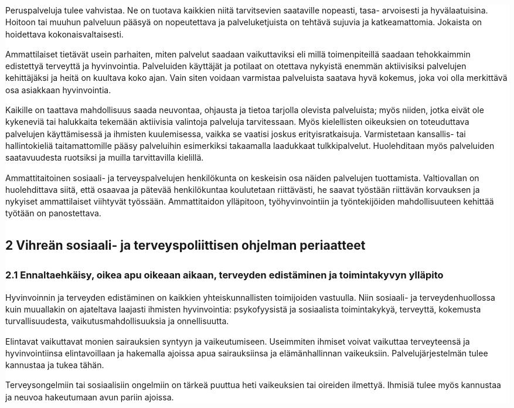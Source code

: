 
Peruspalveluja tulee vahvistaa. Ne on tuotava kaikkien niitä tarvitsevien
saataville nopeasti, tasa- arvoisesti ja hyvälaatuisina. Hoitoon tai muuhun
palveluun pääsyä on nopeutettava ja palveluketjuista on tehtävä sujuvia ja
katkeamattomia. Jokaista on hoidettava kokonaisvaltaisesti.


Ammattilaiset tietävät usein parhaiten, miten palvelut saadaan vaikuttaviksi eli
millä toimenpiteillä saadaan tehokkaimmin edistettyä terveyttä ja hyvinvointia.
Palveluiden käyttäjät ja potilaat on otettava nykyistä enemmän aktiivisiksi
palvelujen kehittäjäksi ja heitä on kuultava koko ajan. Vain siten voidaan
varmistaa palveluista saatava hyvä kokemus, joka voi olla merkittävä osa
asiakkaan hyvinvointia.


Kaikille on taattava mahdollisuus saada neuvontaa, ohjausta ja tietoa tarjolla
olevista palveluista; myös niiden, jotka eivät ole kykeneviä tai halukkaita
tekemään aktiivisia valintoja palveluja tarvitessaan. Myös kielellisten
oikeuksien on toteuduttava palvelujen käyttämisessä ja ihmisten kuulemisessa,
vaikka se vaatisi joskus erityisratkaisuja. Varmistetaan kansallis- tai
hallintokieliä taitamattomille pääsy palveluihin esimerkiksi takaamalla
laadukkaat tulkkipalvelut. Huolehditaan myös palveluiden saatavuudesta ruotsiksi
ja muilla tarvittavilla kielillä.


Ammattitaitoinen sosiaali- ja terveyspalvelujen henkilökunta on keskeisin osa
näiden palvelujen tuottamista. Valtiovallan on huolehdittava siitä, että osaavaa
ja pätevää henkilökuntaa koulutetaan riittävästi, he saavat työstään riittävän
korvauksen ja nykyiset ammattilaiset viihtyvät työssään. Ammattitaidon
ylläpitoon, työhyvinvointiin ja työntekijöiden mahdollisuuteen kehittää työtään
on panostettava.


## 2 Vihreän sosiaali- ja terveyspoliittisen ohjelman periaatteet


### 2.1 Ennaltaehkäisy, oikea apu oikeaan aikaan, terveyden edistäminen ja toimintakyvyn ylläpito


Hyvinvoinnin ja terveyden edistäminen on kaikkien yhteiskunnallisten toimijoiden
vastuulla. Niin sosiaali- ja terveydenhuollossa kuin muuallakin on ajateltava
laajasti ihmisten hyvinvointia: psykofyysistä ja sosiaalista toimintakykyä,
terveyttä, kokemusta turvallisuudesta, vaikutusmahdollisuuksia ja onnellisuutta.


Elintavat vaikuttavat monien sairauksien syntyyn ja vaikeutumiseen. Useimmiten
ihmiset voivat vaikuttaa terveyteensä ja hyvinvointiinsa elintavoillaan ja
hakemalla ajoissa apua sairauksiinsa ja elämänhallinnan vaikeuksiin.
Palvelujärjestelmän tulee kannustaa ja tukea tähän.


Terveysongelmiin tai sosiaalisiin ongelmiin on tärkeä puuttua heti vaikeuksien
tai oireiden ilmettyä. Ihmisiä tulee myös kannustaa ja neuvoa hakeutumaan avun
pariin ajoissa.
